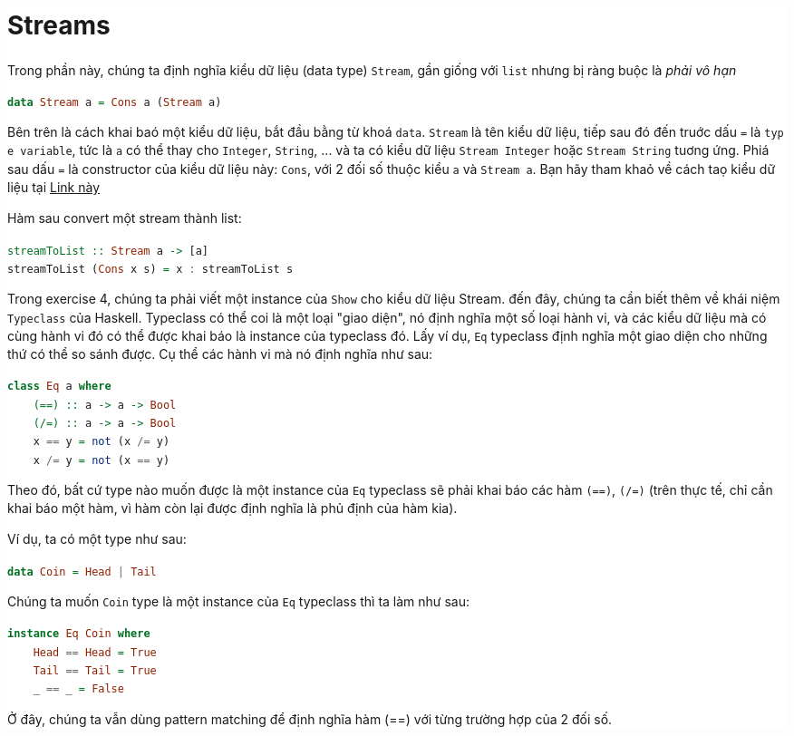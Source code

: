 # Streams 

Trong phần này, chúng ta định nghĩa kiểu dữ liệu (data type) `Stream`, gần giống với `list` nhưng bị ràng buộc là *phải vô hạn*

``` haskell
data Stream a = Cons a (Stream a)
```

Bên trên là cách khai baó một kiểu dữ liệu, bắt đầu bằng từ khoá `data`. `Stream` là tên kiểu dữ liệu, tiếp sau đó đến truớc dấu `=` là `type variable`, tức là `a` có thể thay cho `Integer`, `String`, ... và ta có kiểu dữ liệu `Stream Integer` hoặc `Stream String` tuơng ứng. Phiá sau dấu `=` là constructor của kiểu dữ liệu này: `Cons`, với 2 đối số thuộc kiểu `a` và `Stream a`. Bạn hãy tham khaỏ về cách taọ kiểu dữ liệu tại [Link này](http://learnyouahaskell.com/making-our-own-types-and-typeclasses)


Hàm sau convert một stream thành list: 

``` haskell 
streamToList :: Stream a -> [a]
streamToList (Cons x s) = x : streamToList s
```

Trong exercise 4, chúng ta phải viết một instance của `Show` cho kiểu dữ liệu Stream. đến đây, chúng ta cần biết thêm về khái niệm `Typeclass` của Haskell. Typeclass có thể coi là một loại "giao diện", nó định nghĩa một số loại hành vi, và các kiểu dữ liệu mà có cùng hành vi đó có thể được khai báo là instance của typeclass đó. Lấy ví dụ, `Eq` typeclass định nghĩa một giao diện cho những thứ có thể so sánh được. Cụ thể các hành vi mà nó định nghĩa như sau: 

``` haskell
class Eq a where
    (==) :: a -> a -> Bool  
    (/=) :: a -> a -> Bool  
    x == y = not (x /= y)  
    x /= y = not (x == y)
```

Theo đó, bất cứ type nào muốn được là một instance của `Eq` typeclass sẽ phải khai báo các hàm `(==)`, `(/=)` (trên thực tế, chỉ cần khai báo một hàm, vì hàm còn lại được định nghĩa là phủ định của hàm kia). 

Ví dụ, ta có một type như sau: 

``` haskell 
data Coin = Head | Tail 
``` 

Chúng ta muốn `Coin` type là một instance của `Eq` typeclass thì ta làm như sau: 

``` haskell 
instance Eq Coin where 
	Head == Head = True 
	Tail == Tail = True 
	_ == _ = False 
```

Ở đây, chúng ta vẫn dùng pattern matching để định nghĩa hàm (==) với từng trường hợp của 2 đối số. 
